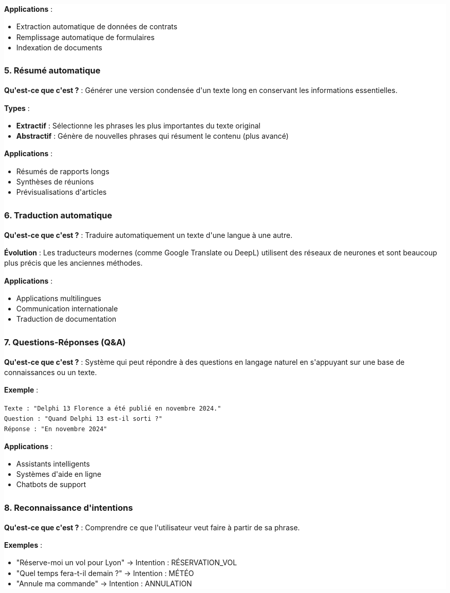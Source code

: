 **Applications** :
- Extraction automatique de données de contrats
- Remplissage automatique de formulaires
- Indexation de documents

### 5. Résumé automatique

**Qu'est-ce que c'est ?** : Générer une version condensée d'un texte long en conservant les informations essentielles.

**Types** :
- **Extractif** : Sélectionne les phrases les plus importantes du texte original
- **Abstractif** : Génère de nouvelles phrases qui résument le contenu (plus avancé)

**Applications** :
- Résumés de rapports longs
- Synthèses de réunions
- Prévisualisations d'articles

### 6. Traduction automatique

**Qu'est-ce que c'est ?** : Traduire automatiquement un texte d'une langue à une autre.

**Évolution** : Les traducteurs modernes (comme Google Translate ou DeepL) utilisent des réseaux de neurones et sont beaucoup plus précis que les anciennes méthodes.

**Applications** :
- Applications multilingues
- Communication internationale
- Traduction de documentation

### 7. Questions-Réponses (Q&A)

**Qu'est-ce que c'est ?** : Système qui peut répondre à des questions en langage naturel en s'appuyant sur une base de connaissances ou un texte.

**Exemple** :
```
Texte : "Delphi 13 Florence a été publié en novembre 2024."
Question : "Quand Delphi 13 est-il sorti ?"
Réponse : "En novembre 2024"
```

**Applications** :
- Assistants intelligents
- Systèmes d'aide en ligne
- Chatbots de support

### 8. Reconnaissance d'intentions

**Qu'est-ce que c'est ?** : Comprendre ce que l'utilisateur veut faire à partir de sa phrase.

**Exemples** :
- "Réserve-moi un vol pour Lyon" → Intention : RÉSERVATION_VOL
- "Quel temps fera-t-il demain ?" → Intention : MÉTÉO
- "Annule ma commande" → Intention : ANNULATION
